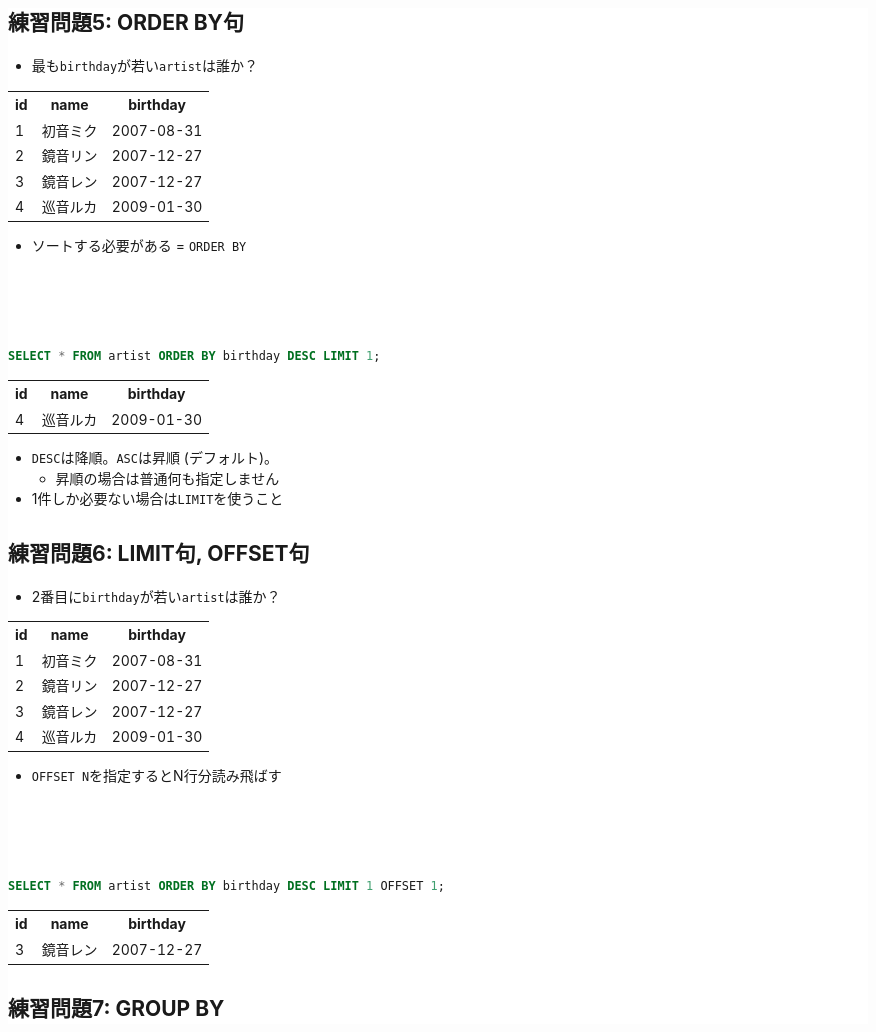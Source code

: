 
## 練習問題5: ORDER BY句

* 最も`birthday`が若い`artist`は誰か？

<table>
  <tr><th>id</th><th>name</th><th>birthday</th></tr>
  <tr><td>1</td><td>初音ミク</td><td>2007-08-31</td></tr>
  <tr><td>2</td><td>鏡音リン</td><td>2007-12-27</td></tr>
  <tr><td>3</td><td>鏡音レン</td><td>2007-12-27</td></tr>
  <tr><td>4</td><td>巡音ルカ</td><td>2009-01-30</td></tr>
</table>

* ソートする必要がある = `ORDER BY`

<br><br><br>

``` sql
SELECT * FROM artist ORDER BY birthday DESC LIMIT 1;
```

<table>
  <tr><th>id</th><th>name</th><th>birthday</th></tr>
  <tr><td>4</td><td>巡音ルカ</td><td>2009-01-30</td></tr>
</table>

* `DESC`は降順。`ASC`は昇順 (デフォルト)。
  * 昇順の場合は普通何も指定しません
* 1件しか必要ない場合は`LIMIT`を使うこと

## 練習問題6: LIMIT句, OFFSET句

* 2番目に`birthday`が若い`artist`は誰か？

<table>
  <tr><th>id</th><th>name</th><th>birthday</th></tr>
  <tr><td>1</td><td>初音ミク</td><td>2007-08-31</td></tr>
  <tr><td>2</td><td>鏡音リン</td><td>2007-12-27</td></tr>
  <tr><td>3</td><td>鏡音レン</td><td>2007-12-27</td></tr>
  <tr><td>4</td><td>巡音ルカ</td><td>2009-01-30</td></tr>
</table>

* `OFFSET N`を指定するとN行分読み飛ばす

<br><br><br>

``` sql
SELECT * FROM artist ORDER BY birthday DESC LIMIT 1 OFFSET 1;
```

<table>
  <tr><th>id</th><th>name</th><th>birthday</th></tr>
  <tr><td>3</td><td>鏡音レン</td><td>2007-12-27</td></tr>
</table>

## 練習問題7: GROUP BY
